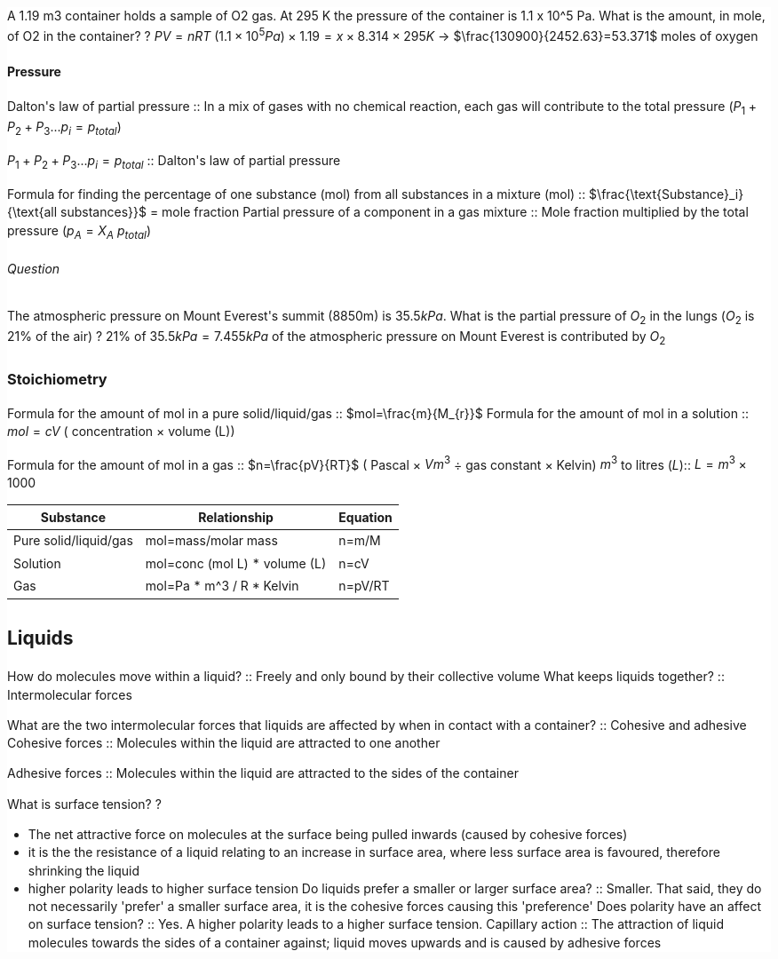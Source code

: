 A 1.19 m3 container holds a sample of O2 gas. At 295 K the pressure of the container is 1.1 x 10^5 Pa. What is the amount, in mole, of O2 in the container?
?
$PV=nRT$
$(1.1 \times 10^{5}Pa) \times 1.19 = x \times 8.314 \times 295K$
-> $\frac{130900}{2452.63}=53.371$ moles of oxygen

#### Pressure
Dalton's law of partial pressure :: In a mix of gases with no chemical reaction, each gas will contribute to the total pressure ($P_{1}+P_{2}+P_{3}...p_{i}=p_{total}$)

$P_{1}+P_{2}+P_{3}...p_{i}=p_{total}$ :: Dalton's law of partial pressure

Formula for finding the percentage of one substance (mol) from all substances in a mixture (mol) :: $\frac{\text{Substance}_i}{\text{all substances}}$ = mole fraction
Partial pressure of a component in a gas mixture :: Mole fraction multiplied by the total pressure ($p_{A}=X_{A} \text{ } p_{total}$)

###### Question
The atmospheric pressure on Mount Everest's summit (8850m) is $35.5kPa$. What is the partial pressure of $O_{2}$ in the lungs ($O_{2}$ is 21% of the air)
?
$21\%$ of $35.5kPa=7.455kPa$ of the atmospheric pressure on Mount Everest is contributed by $O_{2}$


### Stoichiometry
Formula for the amount of mol in a pure solid/liquid/gas :: $mol=\frac{m}{M_{r}}$
Formula for the amount of mol in a solution :: $mol=cV$  ( concentration $\times$ volume (L))

Formula for the amount of mol in a gas :: $n=\frac{pV}{RT}$  ( Pascal $\times$ $Vm^{3}$  $\div$ gas constant $\times$ Kelvin)
$m^{3}$ to litres ($L$):: $L=m^{3} \times 1000$

| Substance             | Relationship                   | Equation |
| --------------------- | ------------------------------ | -------- |
| Pure solid/liquid/gas | mol=mass/molar mass            |   n=m/M       |
| Solution              | mol=conc (mol L) \* volume (L) |  n=cV        |
| Gas                   | mol=Pa \* m^3 / R \* Kelvin    | n=pV/RT         |


## Liquids
How do molecules move within a liquid? :: Freely and only bound by their collective volume
What keeps liquids together? :: Intermolecular forces

What are the two intermolecular forces that liquids are affected by when in contact with a container? :: Cohesive and adhesive
Cohesive forces :: Molecules within the liquid are attracted to one another

Adhesive forces :: Molecules within the liquid are attracted to the sides of the container

What is surface tension?
?
- The net attractive force on molecules at the surface being pulled inwards (caused by cohesive forces)
- it is the the resistance of a liquid relating to an increase in surface area, where less surface area is favoured, therefore shrinking the liquid
- higher polarity leads to higher surface tension
Do liquids prefer a smaller or larger surface area? :: Smaller. That said, they do not necessarily 'prefer' a smaller surface area, it is the cohesive forces causing this 'preference'
Does polarity have an affect on surface tension? :: Yes. A higher polarity leads to a higher surface tension.
Capillary action :: The attraction of liquid molecules towards the sides of a container against; liquid moves upwards and is caused by adhesive forces
